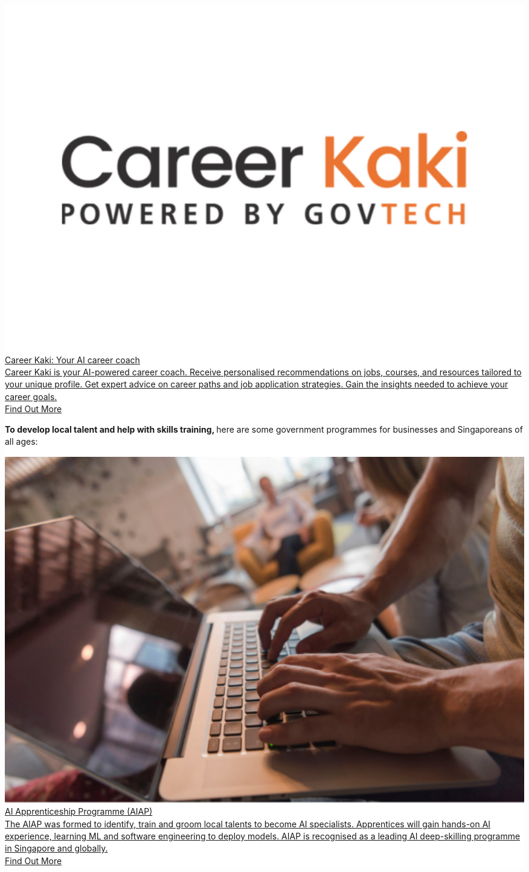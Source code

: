 </a><a rel="noopener noreferrer nofollow" href="https://www.tech.gov.sg/products-and-services/for-citizens/employment/career-kaki/" class="isomer-card"><div class="isomer-card-image"><div class="isomer-image-wrapper"><img style="width: 100%" height="auto" width="100%" alt="Career Kaki" src="/images/technews/CareerKaki_600x400.png"></div></div><div class="isomer-card-body"><div class="isomer-card-title">Career Kaki: Your AI career coach</div><div class="isomer-card-description">Career Kaki is your AI-powered career coach. Receive personalised recommendations on jobs, courses, and resources tailored to your unique profile. Get expert advice on career paths and job application strategies. Gain the insights needed to achieve your career goals.</div><div class="isomer-card-link">Find Out More</div></div></a>
</div>
<p></p>
<p><strong>To develop local talent and help with skills training, </strong>here
are some government programmes for businesses and Singaporeans of all ages:</p>
<div class="isomer-card-grid"><a rel="noopener noreferrer nofollow" href="https://aiap.sg/apprenticeship/" class="isomer-card"><div class="isomer-card-image"><div class="isomer-image-wrapper"><img style="width: 100%" height="auto" width="100%" alt="AI Apprenticeship Programme (AIAP)" src="/images/technews/AIAP_600x400.png"></div></div><div class="isomer-card-body"><div class="isomer-card-title">AI Apprenticeship Programme (AIAP)</div><div class="isomer-card-description">The AIAP was formed to identify, train and groom local talents to become AI specialists. Apprentices will gain hands-on AI experience, learning ML and software engineering to deploy models. AIAP is recognised as a leading AI deep-skilling programme in Singapore and globally.</div><div class="isomer-card-link">Find Out More</div></div></a>
<a rel="noopener noreferrer nofollow" href="https://www.imda.gov.sg/how-we-can-help/smes-go-digital" class="isomer-card">
<div class="isomer-card-image">
<div class="isomer-image-wrapper">
